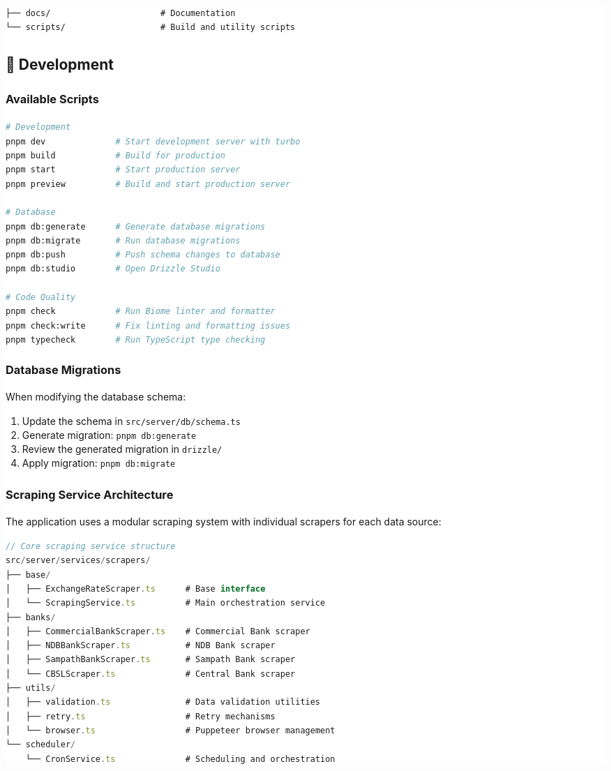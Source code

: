 ```
├── docs/                      # Documentation
└── scripts/                   # Build and utility scripts
```

## 🔧 Development

### Available Scripts

```bash
# Development
pnpm dev              # Start development server with turbo
pnpm build            # Build for production
pnpm start            # Start production server
pnpm preview          # Build and start production server

# Database
pnpm db:generate      # Generate database migrations
pnpm db:migrate       # Run database migrations
pnpm db:push          # Push schema changes to database
pnpm db:studio        # Open Drizzle Studio

# Code Quality
pnpm check            # Run Biome linter and formatter
pnpm check:write      # Fix linting and formatting issues
pnpm typecheck        # Run TypeScript type checking
```

### Database Migrations

When modifying the database schema:

1. Update the schema in `src/server/db/schema.ts`
2. Generate migration: `pnpm db:generate`
3. Review the generated migration in `drizzle/`
4. Apply migration: `pnpm db:migrate`

### Scraping Service Architecture

The application uses a modular scraping system with individual scrapers for each data source:

```typescript
// Core scraping service structure
src/server/services/scrapers/
├── base/
│   ├── ExchangeRateScraper.ts      # Base interface
│   └── ScrapingService.ts          # Main orchestration service
├── banks/
│   ├── CommercialBankScraper.ts    # Commercial Bank scraper
│   ├── NDBBankScraper.ts           # NDB Bank scraper
│   ├── SampathBankScraper.ts       # Sampath Bank scraper
│   └── CBSLScraper.ts              # Central Bank scraper
├── utils/
│   ├── validation.ts               # Data validation utilities
│   ├── retry.ts                    # Retry mechanisms
│   └── browser.ts                  # Puppeteer browser management
└── scheduler/
    └── CronService.ts              # Scheduling and orchestration
```
